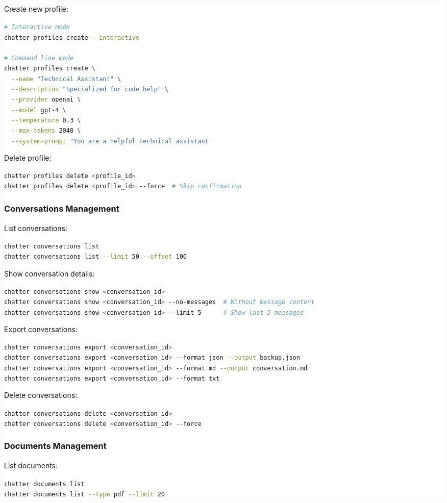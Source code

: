 Create new profile:
```bash
# Interactive mode
chatter profiles create --interactive

# Command line mode
chatter profiles create \
  --name "Technical Assistant" \
  --description "Specialized for code help" \
  --provider openai \
  --model gpt-4 \
  --temperature 0.3 \
  --max-tokens 2048 \
  --system-prompt "You are a helpful technical assistant"
```

Delete profile:
```bash
chatter profiles delete <profile_id>
chatter profiles delete <profile_id> --force  # Skip confirmation
```

### Conversations Management

List conversations:
```bash
chatter conversations list
chatter conversations list --limit 50 --offset 100
```

Show conversation details:
```bash
chatter conversations show <conversation_id>
chatter conversations show <conversation_id> --no-messages  # Without message content
chatter conversations show <conversation_id> --limit 5      # Show last 5 messages
```

Export conversations:
```bash
chatter conversations export <conversation_id>
chatter conversations export <conversation_id> --format json --output backup.json
chatter conversations export <conversation_id> --format md --output conversation.md
chatter conversations export <conversation_id> --format txt
```

Delete conversations:
```bash
chatter conversations delete <conversation_id>
chatter conversations delete <conversation_id> --force
```

### Documents Management

List documents:
```bash
chatter documents list
chatter documents list --type pdf --limit 20
```

